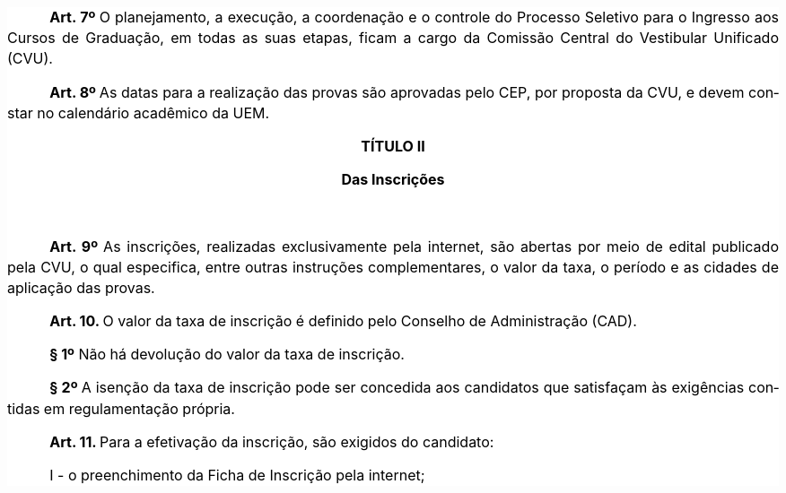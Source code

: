 <p class=MsoNormal style='margin-bottom:6.0pt;text-align:justify;text-indent:
35.45pt'><b><span lang=EN-US style='font-size:12.0pt;color:black'>Art. 7º&nbsp;</span></b><span
lang=EN-US style='font-size:12.0pt;color:black'>O planejamento, a execução, a
coordenação e o controle do Processo Seletivo para o Ingresso aos Cursos de
Graduação, em todas as suas etapas, ficam a cargo da Comissão Central do
Vestibular Unificado (CVU).<o:p></o:p></span></p>

<p class=MsoNormal style='text-align:justify;text-indent:35.45pt'><b><span
lang=EN-US style='font-size:12.0pt;color:black'>Art. 8º </span></b><span
class=GramE><span lang=EN-US style='font-size:12.0pt;color:black'>As</span></span><span
lang=EN-US style='font-size:12.0pt;color:black'> datas para a realização das
provas são aprovadas pelo CEP, por proposta da CVU, e devem constar no
calendário acadêmico da UEM.<o:p></o:p></span></p>

<p class=MsoNormal align=center style='text-align:center'><b><span lang=EN-US
style='font-size:12.0pt;color:black'>TÍTULO II</span></b><span lang=EN-US
style='font-size:12.0pt;color:black'><o:p></o:p></span></p>

<p class=MsoNormal align=center style='text-align:center'><b><span lang=EN-US
style='font-size:12.0pt;color:black'>Das Inscrições</span></b><span lang=EN-US
style='font-size:12.0pt;color:black'><o:p></o:p></span></p>

<p class=MsoNormal style='text-align:justify;text-indent:35.45pt'><span
lang=EN-US style='font-size:12.0pt;color:black'><o:p>&nbsp;</o:p></span></p>

<p class=MsoNormal style='margin-bottom:6.0pt;text-align:justify;text-indent:
35.45pt'><b><span lang=EN-US style='font-size:12.0pt;color:black'>Art. 9º </span></b><span
lang=EN-US style='font-size:12.0pt;color:black'>As inscrições, realizadas
exclusivamente pela internet, são abertas por meio de edital publicado pela
CVU, o qual especifica, entre outras instruções complementares, o valor da
taxa, o período e as cidades de aplicação das provas.<o:p></o:p></span></p>

<p class=MsoNormal style='text-align:justify;text-indent:35.45pt'><b><span
lang=EN-US style='font-size:12.0pt;color:black'>Art. 10. </span></b><span
lang=EN-US style='font-size:12.0pt;color:black'>O valor da taxa de inscrição é
definido pelo Conselho de Administração (CAD).<o:p></o:p></span></p>

<p class=MsoNormal style='text-align:justify;text-indent:35.45pt'><b><span
lang=EN-US style='font-size:12.0pt;color:black'>§ 1º</span></b><span
lang=EN-US style='font-size:12.0pt;color:black'> Não há devolução do valor da
taxa de inscrição.<o:p></o:p></span></p>

<p class=MsoNormal style='margin-bottom:6.0pt;text-align:justify;text-indent:
35.45pt'><b><span lang=EN-US style='font-size:12.0pt;color:black'>§ 2º </span></b><span
class=GramE><span lang=EN-US style='font-size:12.0pt;color:black'>A</span></span><span
lang=EN-US style='font-size:12.0pt;color:black'> isenção da taxa de inscrição
pode ser concedida aos candidatos que satisfaçam às exigências contidas em
regulamentação própria.<o:p></o:p></span></p>

<p class=MsoNormal style='text-align:justify;text-indent:35.45pt'><b><span
lang=EN-US style='font-size:12.0pt;color:black'>Art. 11. </span></b><span
lang=EN-US style='font-size:12.0pt;color:black'>Para <span class=GramE>a</span>
efetivação da inscrição, são exigidos do candidato:<o:p></o:p></span></p>

<p class=MsoNormal style='text-align:justify;text-indent:35.45pt'><span
lang=EN-US style='font-size:12.0pt;color:black'>I - o preenchimento da Ficha de
Inscrição pela internet;<o:p></o:p></span></p>

